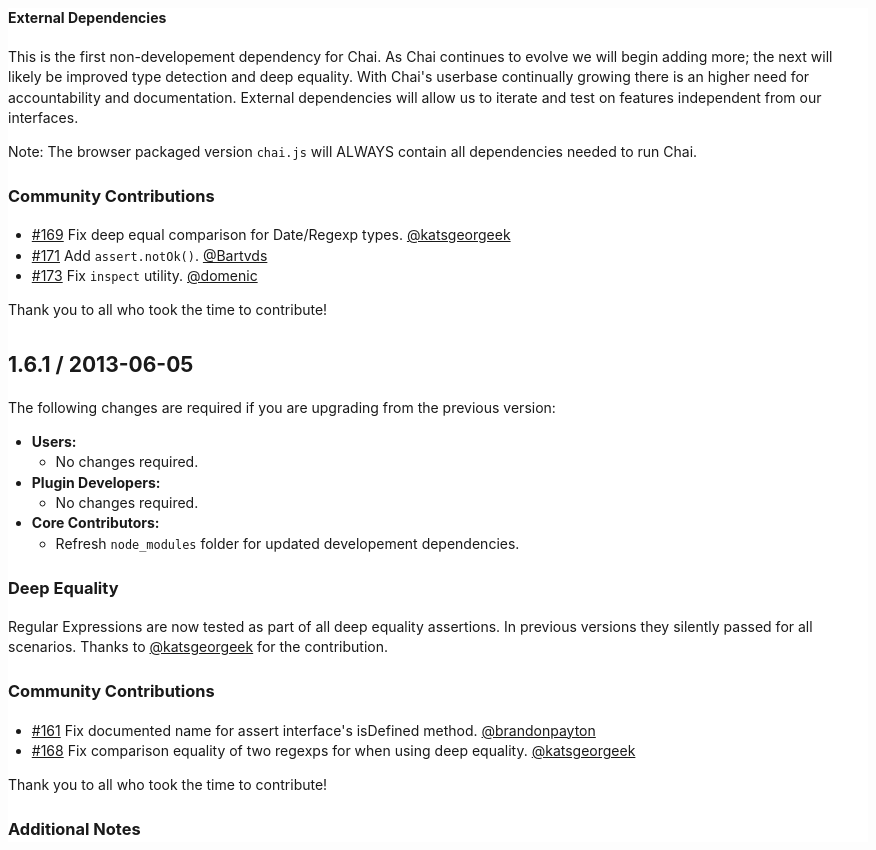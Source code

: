 #### External Dependencies

This is the first non-developement dependency for Chai. As Chai continues to evolve we will begin adding
more; the next will likely be improved type detection and deep equality. With Chai's userbase continually growing
there is an higher need for accountability and documentation. External dependencies will allow us to iterate and
test on features independent from our interfaces.

Note: The browser packaged version `chai.js` will ALWAYS contain all dependencies needed to run Chai.

### Community Contributions

- [#169](https://github.com/chaijs/chai/pull/169) Fix deep equal comparison for Date/Regexp
  types. [@katsgeorgeek](https://github.com/katsgeorgeek)
- [#171](https://github.com/chaijs/chai/pull/171) Add `assert.notOk()`. [@Bartvds](https://github.com/Bartvds)
- [#173](https://github.com/chaijs/chai/pull/173) Fix `inspect` utility. [@domenic](https://github.com/domenic)

Thank you to all who took the time to contribute!

## 1.6.1 / 2013-06-05

The following changes are required if you are upgrading from the previous version:

- **Users:**
    - No changes required.
- **Plugin Developers:**
    - No changes required.
- **Core Contributors:**
    - Refresh `node_modules` folder for updated developement dependencies.

### Deep Equality

Regular Expressions are now tested as part of all deep equality assertions. In previous versions
they silently passed for all scenarios. Thanks to [@katsgeorgeek](https://github.com/katsgeorgeek) for the contribution.

### Community Contributions

- [#161](https://github.com/chaijs/chai/pull/161) Fix documented name for assert interface's isDefined
  method. [@brandonpayton](https://github.com/brandonpayton)
- [#168](https://github.com/chaijs/chai/pull/168) Fix comparison equality of two regexps for when using deep
  equality. [@katsgeorgeek](https://github.com/katsgeorgeek)

Thank you to all who took the time to contribute!

### Additional Notes

